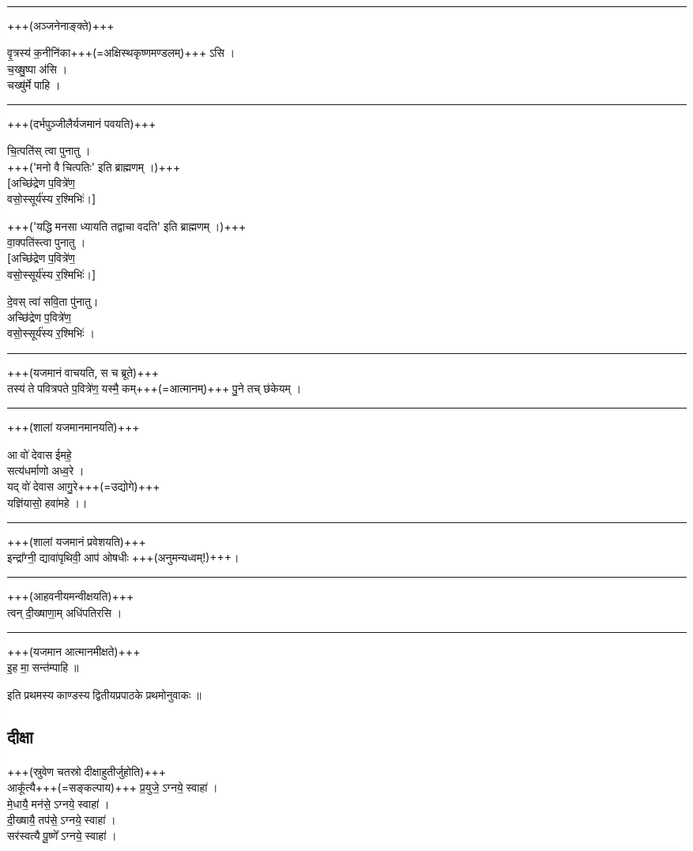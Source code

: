 _____
+++(अञ्जनेनाङ्क्ते)+++

वृ॒त्रस्य॑ क॒नीनि॑का+++(=अक्षिस्थकृष्णमण्डलम्)+++ ऽसि ।    
च॒ख्षु॒ष्पा अ॑सि ।  
चख्षु॑र्मे पाहि ।

_____
+++(दर्भपुञ्जीलैर्यजमानं पवयति)+++  

चि॒त्पति॑स् त्वा पुनातु ।  
+++('मनो वै चित्पतिः' इति ब्राह्मणम् ।)+++  
[अच्छि॑द्रेण प॒वित्रे॑ण॒  
वसो॒स्सूर्य॑स्य र॒श्मिभिः॑।]  

+++('यद्धि मनसा ध्यायति तद्वाचा वदति' इति ब्राह्मणम् ।)+++  
वा॒क्पति॑स्त्वा पुनातु ।  
[अच्छि॑द्रेण प॒वित्रे॑ण॒  
वसो॒स्सूर्य॑स्य र॒श्मिभिः॑।]  

दे॒वस् त्वा॑ सवि॒ता पु॑नातु।  
अच्छि॑द्रेण प॒वित्रे॑ण॒  
वसो॒स्सूर्य॑स्य र॒श्मिभिः॑ ।

_____
+++(यजमानं वाचयति, स च ब्रूते)+++  
तस्य॑ ते पवित्रपते प॒वित्रे॑ण॒ यस्मै॒ कम्+++(=आत्मानम्)+++ पु॒ने तच् छ॑केयम् ।

_____
+++(शालां यजमानमानयति)+++  

आ वो॑ देवास ईमहे॒  
सत्य॑धर्माणो अध्व॒रे ।  
यद् वो॑ देवास आगु॒रे+++(=उद्योगे)+++  
यज्ञि॑यासो॒ हवा॑महे ।।

_____
+++(शालां यजमानं प्रवेशयति)+++  
इन्द्रा᳚ग्नी॒ द्यावा॑पृथिवी॒ आप॑ ओषधीः +++(अनुमन्यध्वम्!)+++।

_____
+++(आहवनीयमन्वीक्षयति)+++  
त्वन् दी॒ख्षाणा॒म् अधि॑पतिरसि ।
_____
+++(यजमान आत्मानमीक्षते)+++  
इ॒ह मा॒ सन्त॑म्पाहि ॥  

इति प्रथमस्य काण्डस्य द्वितीयप्रपाठके प्रथमोनुवाकः  ॥

## दीक्षा

+++(स्रुवेण चतस्रो दीक्षाहुतीर्जुहोति)+++  
आकू᳚त्यै+++(=सङ्कल्पाय)+++ प्र॒युजे॒ ऽग्नये॒ स्वाहा॑ ।  
मे॒धायै॒ मन॑से॒ ऽग्नये॒ स्वाहा॑ ।  
दी॒ख्षायै॒ तप॑से॒ ऽग्नये॒ स्वाहा॑ ।   
सर॑स्वत्यै पू॒ष्णे᳚ ऽग्नये॒ स्वाहा॑ ।
